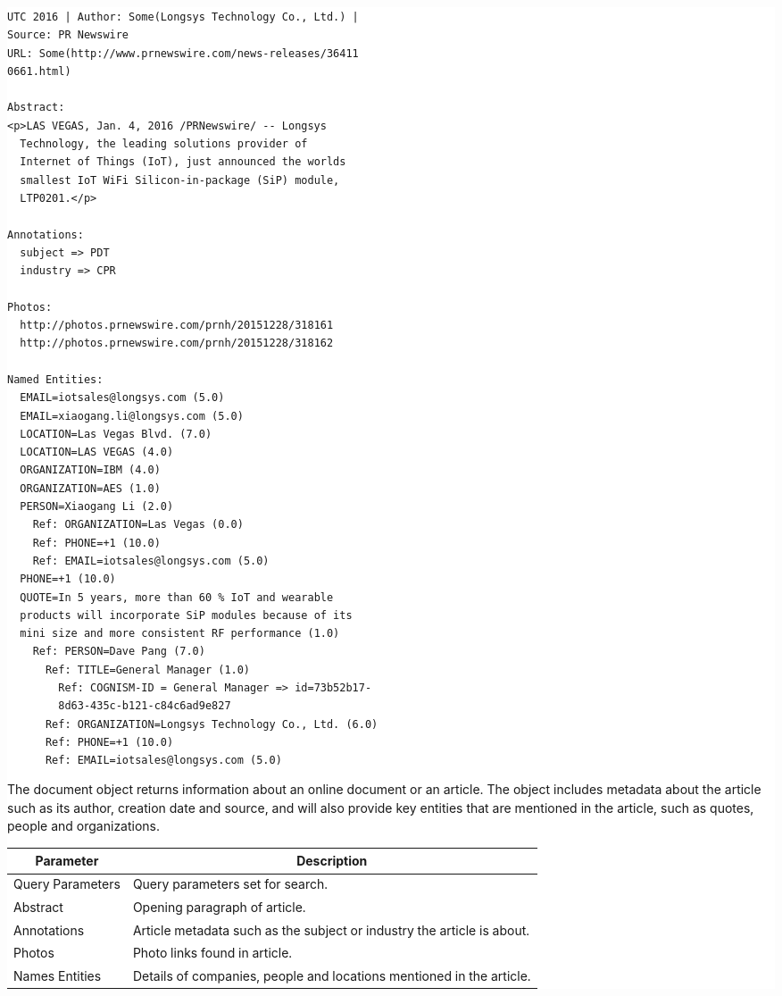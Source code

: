 ```shell
UTC 2016 | Author: Some(Longsys Technology Co., Ltd.) | 
Source: PR Newswire
URL: Some(http://www.prnewswire.com/news-releases/36411
0661.html)

Abstract:
<p>LAS VEGAS, Jan. 4, 2016 /PRNewswire/ -- Longsys 
  Technology, the leading solutions provider of 
  Internet of Things (IoT), just announced the worlds 
  smallest IoT WiFi Silicon-in-package (SiP) module, 
  LTP0201.</p>

Annotations:
  subject => PDT
  industry => CPR

Photos:
  http://photos.prnewswire.com/prnh/20151228/318161
  http://photos.prnewswire.com/prnh/20151228/318162

Named Entities:
  EMAIL=iotsales@longsys.com (5.0)
  EMAIL=xiaogang.li@longsys.com (5.0)
  LOCATION=Las Vegas Blvd. (7.0)
  LOCATION=LAS VEGAS (4.0)
  ORGANIZATION=IBM (4.0)
  ORGANIZATION=AES (1.0)
  PERSON=Xiaogang Li (2.0)
    Ref: ORGANIZATION=Las Vegas (0.0)
    Ref: PHONE=+1 (10.0)
    Ref: EMAIL=iotsales@longsys.com (5.0)
  PHONE=+1 (10.0)
  QUOTE=In 5 years, more than 60 % IoT and wearable 
  products will incorporate SiP modules because of its 
  mini size and more consistent RF performance (1.0)
    Ref: PERSON=Dave Pang (7.0)
      Ref: TITLE=General Manager (1.0)
        Ref: COGNISM-ID = General Manager => id=73b52b17-
        8d63-435c-b121-c84c6ad9e827
      Ref: ORGANIZATION=Longsys Technology Co., Ltd. (6.0)
      Ref: PHONE=+1 (10.0)
      Ref: EMAIL=iotsales@longsys.com (5.0)
```

The document object returns information about an online document or an article. The object includes metadata about the article such as its author, creation date and source, and will also provide key entities that are mentioned in the article, such as quotes, people and organizations.


Parameter | Description
--------- | ----------- 
Query Parameters | Query parameters set for search.
Abstract | Opening paragraph of article.
Annotations | Article metadata such as the subject or industry the article is about.
Photos | Photo links found in article.
Names Entities | Details of companies, people and locations mentioned in the article.
